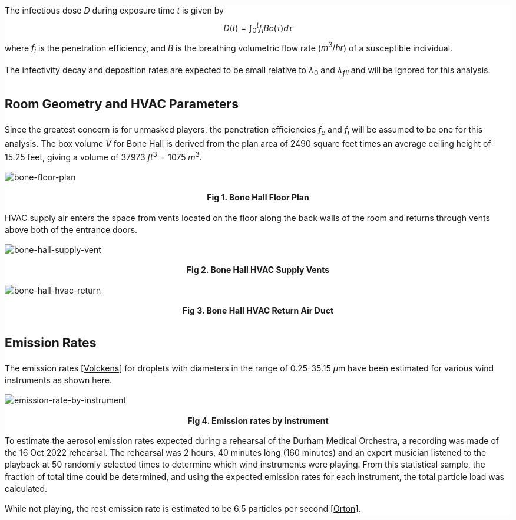 
The infectious dose $D$ during exposure time $t$ is given by 
$$
D(t) = \int_{0}^t f_i B c(\tau) d \tau
$$
where $f_i$ is the penetration efficiency, and $B$ is the breathing volumetric flow rate ($m^3/hr$) of a susceptible individual. 

The infectivity decay and deposition rates are expected to be small relative to $\lambda_0$ and $\lambda_{fil}$ and will be ignored for this analysis.

## Room Geometry and HVAC Parameters

Since the greatest concern is for unmasked players, the penetration efficiencies $f_e$ and $f_i$ will be assumed to be one for this analysis. The box volume $V$ for Bone Hall is derived from the plan area of 2490 square feet times an average ceiling height of 15.25 feet, giving a volume of $37973 \; ft^3 = 1075 \; m^3$.

![bone-floor-plan](/assets/img/2023-11-12-covid-and-the-winds/bone-floor-plan.webp)

<p align = "center"><b>Fig 1. Bone Hall Floor Plan</b></p>

HVAC supply air enters the space from vents located on the floor along the back walls of the room and returns through vents above both of the entrance doors.

![bone-hall-supply-vent](/assets/img/2023-11-12-covid-and-the-winds/bone-hall-supply-vent.webp)

<p align = "center"><b>Fig 2. Bone Hall HVAC Supply Vents</b></p>

![bone-hall-hvac-return](/assets/img/2023-11-12-covid-and-the-winds/bone-hall-hvac-return.webp)

<p align = "center"><b>Fig 3. Bone Hall HVAC Return Air Duct</b></p>



## Emission Rates

The emission rates [[Volckens](https://www.nature.com/articles/s41598-022-15530-x#Fig1)] for droplets with diameters in the range of 0.25-35.15 $\mu$m have been estimated for various wind instruments as shown here.

 ![emission-rate-by-instrument](/assets/img/2023-11-12-covid-and-the-winds/emission-rate-by-instrument.webp)

<p align = "center"><b> Fig 4. Emission rates by instrument </b></p>

To estimate the aerosol emission rates expected during a rehearsal of the Durham Medical Orchestra, a recording was made of the 16 Oct 2022 rehearsal. The rehearsal was 2 hours, 40 minutes long (160 minutes) and an expert musician  listened to the playback at 50 randomly selected times to determine which wind instruments were playing. From this statistical sample, the fraction of total time could be determined, and using the expected emission rates for each instrument, the total particle load was calculated.

While not playing, the rest emission rate is estimated to be 6.5 particles per second [[Orton](https://www.nature.com/articles/s43856-022-00103-w.pdf)]. 

